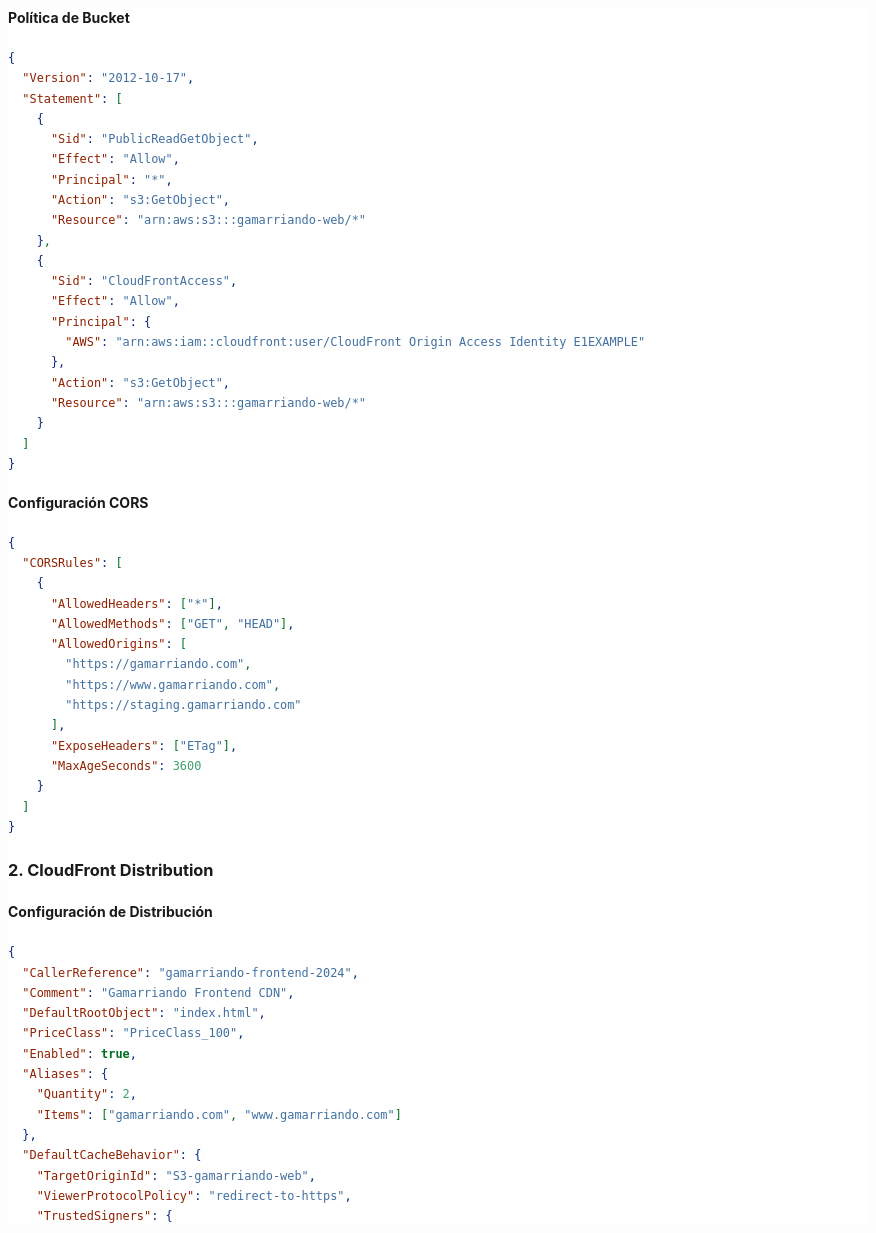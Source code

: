 #### **Política de Bucket**

```json
{
  "Version": "2012-10-17",
  "Statement": [
    {
      "Sid": "PublicReadGetObject",
      "Effect": "Allow",
      "Principal": "*",
      "Action": "s3:GetObject",
      "Resource": "arn:aws:s3:::gamarriando-web/*"
    },
    {
      "Sid": "CloudFrontAccess",
      "Effect": "Allow",
      "Principal": {
        "AWS": "arn:aws:iam::cloudfront:user/CloudFront Origin Access Identity E1EXAMPLE"
      },
      "Action": "s3:GetObject",
      "Resource": "arn:aws:s3:::gamarriando-web/*"
    }
  ]
}
```

#### **Configuración CORS**

```json
{
  "CORSRules": [
    {
      "AllowedHeaders": ["*"],
      "AllowedMethods": ["GET", "HEAD"],
      "AllowedOrigins": [
        "https://gamarriando.com",
        "https://www.gamarriando.com",
        "https://staging.gamarriando.com"
      ],
      "ExposeHeaders": ["ETag"],
      "MaxAgeSeconds": 3600
    }
  ]
}
```

### **2. CloudFront Distribution**

#### **Configuración de Distribución**

```json
{
  "CallerReference": "gamarriando-frontend-2024",
  "Comment": "Gamarriando Frontend CDN",
  "DefaultRootObject": "index.html",
  "PriceClass": "PriceClass_100",
  "Enabled": true,
  "Aliases": {
    "Quantity": 2,
    "Items": ["gamarriando.com", "www.gamarriando.com"]
  },
  "DefaultCacheBehavior": {
    "TargetOriginId": "S3-gamarriando-web",
    "ViewerProtocolPolicy": "redirect-to-https",
    "TrustedSigners": {
```
